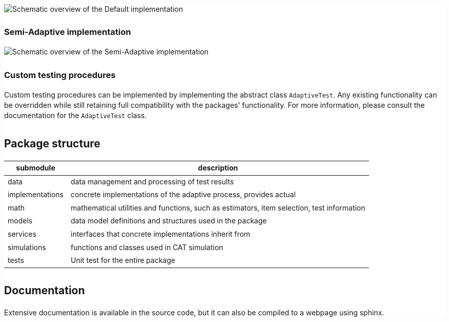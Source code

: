 ![Schematic overview of the Default implementation](/images/default.svg)

### Semi-Adaptive implementation
![Schematic overview of the Semi-Adaptive implementation](/images/semi-adaptive.svg)

### Custom testing procedures
Custom testing procedures can be implemented by implementing
the abstract class ``AdaptiveTest``.
Any existing functionality can be overridden while still
retaining full compatibility with the packages' functionality.
For more information, please consult the documentation for the ``AdaptiveTest`` class.

## Package structure
| submodule | description |
|------------|-------------|
| data | data management and processing of test results |
| implementations | concrete implementations of the adaptive process, provides actual |
| math | mathematical utilities and functions, such as estimators, item selection, test information |
| models | data model definitions and structures used in the package |
| services | interfaces that concrete implementations inherit from |
| simulations | functions and classes used in CAT simulation |
| tests | Unit test for the entire package |

## Documentation
Extensive documentation is available in the source code,
but it can also be compiled to a webpage using sphinx.
